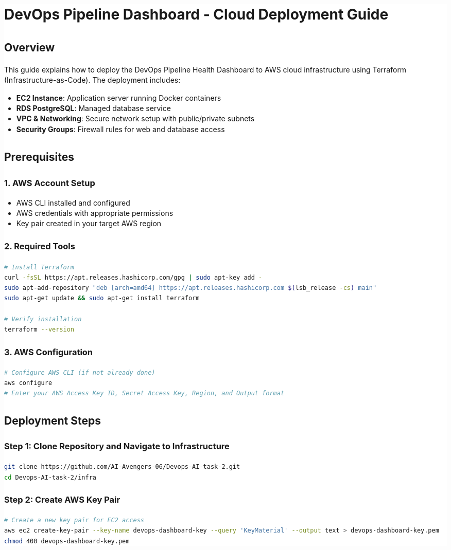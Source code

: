 # DevOps Pipeline Dashboard - Cloud Deployment Guide

## Overview

This guide explains how to deploy the DevOps Pipeline Health Dashboard to AWS cloud infrastructure using Terraform (Infrastructure-as-Code). The deployment includes:

- **EC2 Instance**: Application server running Docker containers
- **RDS PostgreSQL**: Managed database service
- **VPC & Networking**: Secure network setup with public/private subnets
- **Security Groups**: Firewall rules for web and database access

## Prerequisites

### 1. AWS Account Setup
- AWS CLI installed and configured
- AWS credentials with appropriate permissions
- Key pair created in your target AWS region

### 2. Required Tools
```bash
# Install Terraform
curl -fsSL https://apt.releases.hashicorp.com/gpg | sudo apt-key add -
sudo apt-add-repository "deb [arch=amd64] https://apt.releases.hashicorp.com $(lsb_release -cs) main"
sudo apt-get update && sudo apt-get install terraform

# Verify installation
terraform --version
```

### 3. AWS Configuration
```bash
# Configure AWS CLI (if not already done)
aws configure
# Enter your AWS Access Key ID, Secret Access Key, Region, and Output format
```

## Deployment Steps

### Step 1: Clone Repository and Navigate to Infrastructure
```bash
git clone https://github.com/AI-Avengers-06/Devops-AI-task-2.git
cd Devops-AI-task-2/infra
```

### Step 2: Create AWS Key Pair
```bash
# Create a new key pair for EC2 access
aws ec2 create-key-pair --key-name devops-dashboard-key --query 'KeyMaterial' --output text > devops-dashboard-key.pem
chmod 400 devops-dashboard-key.pem
```
